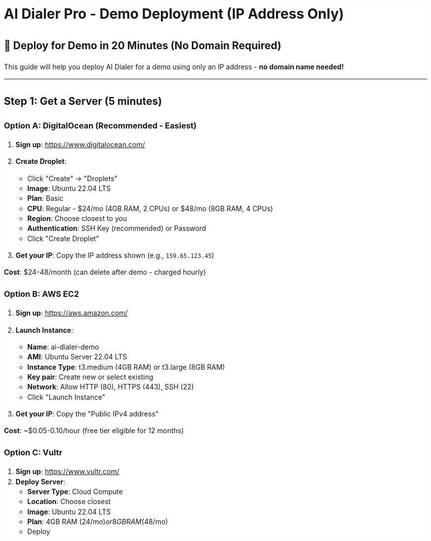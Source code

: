 # AI Dialer Pro - Demo Deployment (IP Address Only)

## 🚀 Deploy for Demo in 20 Minutes (No Domain Required)

This guide will help you deploy AI Dialer for a demo using only an IP address - **no domain name needed!**

---

## Step 1: Get a Server (5 minutes)

### Option A: DigitalOcean (Recommended - Easiest)

1. **Sign up**: https://www.digitalocean.com/
2. **Create Droplet**:
   - Click "Create" → "Droplets"
   - **Image**: Ubuntu 22.04 LTS
   - **Plan**: Basic
   - **CPU**: Regular - $24/mo (4GB RAM, 2 CPUs) or $48/mo (8GB RAM, 4 CPUs)
   - **Region**: Choose closest to you
   - **Authentication**: SSH Key (recommended) or Password
   - Click "Create Droplet"

3. **Get your IP**: Copy the IP address shown (e.g., `159.65.123.45`)

**Cost**: $24-48/month (can delete after demo - charged hourly)

### Option B: AWS EC2

1. **Sign up**: https://aws.amazon.com/
2. **Launch Instance**:
   - **Name**: ai-dialer-demo
   - **AMI**: Ubuntu Server 22.04 LTS
   - **Instance Type**: t3.medium (4GB RAM) or t3.large (8GB RAM)
   - **Key pair**: Create new or select existing
   - **Network**: Allow HTTP (80), HTTPS (443), SSH (22)
   - Click "Launch Instance"

3. **Get your IP**: Copy the "Public IPv4 address"

**Cost**: ~$0.05-0.10/hour (free tier eligible for 12 months)

### Option C: Vultr

1. **Sign up**: https://www.vultr.com/
2. **Deploy Server**:
   - **Server Type**: Cloud Compute
   - **Location**: Choose closest
   - **Image**: Ubuntu 22.04 LTS
   - **Plan**: 4GB RAM ($24/mo) or 8GB RAM ($48/mo)
   - Deploy
